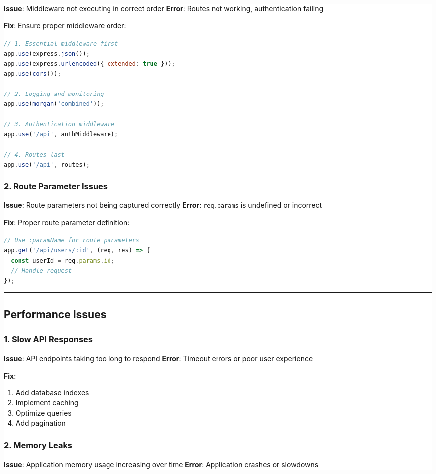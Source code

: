 **Issue**: Middleware not executing in correct order
**Error**: Routes not working, authentication failing

**Fix**: Ensure proper middleware order:

```javascript
// 1. Essential middleware first
app.use(express.json());
app.use(express.urlencoded({ extended: true }));
app.use(cors());

// 2. Logging and monitoring
app.use(morgan('combined'));

// 3. Authentication middleware
app.use('/api', authMiddleware);

// 4. Routes last
app.use('/api', routes);
```

### 2. Route Parameter Issues

**Issue**: Route parameters not being captured correctly
**Error**: `req.params` is undefined or incorrect

**Fix**: Proper route parameter definition:

```javascript
// Use :paramName for route parameters
app.get('/api/users/:id', (req, res) => {
  const userId = req.params.id;
  // Handle request
});
```

---

## Performance Issues

### 1. Slow API Responses

**Issue**: API endpoints taking too long to respond
**Error**: Timeout errors or poor user experience

**Fix**:

1. Add database indexes
2. Implement caching
3. Optimize queries
4. Add pagination

### 2. Memory Leaks

**Issue**: Application memory usage increasing over time
**Error**: Application crashes or slowdowns
